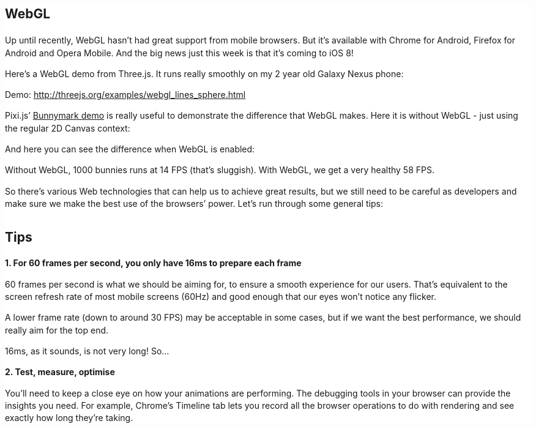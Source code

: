WebGL
-----

Up until recently, WebGL hasn’t had great support from mobile browsers.
But it’s available with Chrome for Android, Firefox for Android and
Opera Mobile. And the big news just this week is that it’s coming to iOS
8!

Here’s a WebGL demo from Three.js. It runs really smoothly on my 2 year
old Galaxy Nexus phone:

Demo: <http://threejs.org/examples/webgl_lines_sphere.html>

Pixi.js’ [Bunnymark
demo](http://www.goodboydigital.com/pixijs/bunnymark/) is really useful
to demonstrate the difference that WebGL makes. Here it is without WebGL - 
just using the regular 2D Canvas context:

<iframe width="540" height="405" id="youtube_iframe" src="https://www.youtube.com/embed/5Mt65ktdHfU?feature=oembed&amp;enablejsapi=1&amp;wmode=opaque" frameborder="0"></iframe>

And here you can see the difference when WebGL is enabled:

<iframe width="540" height="405" id="youtube_iframe" src="https://www.youtube.com/embed/ZD9PvrLkqWc?feature=oembed&amp;enablejsapi=1&amp;wmode=opaque" frameborder="0"></iframe>

Without WebGL, 1000 bunnies runs at 14 FPS (that’s sluggish). With
WebGL, we get a very healthy 58 FPS.

So there’s various Web technologies that can help us to achieve great
results, but we still need to be careful as developers and make sure we
make the best use of the browsers’ power. Let’s run through some general
tips:

Tips
----

**1. For 60 frames per second, you only have 16ms to prepare each
frame**

60 frames per second is what we should be aiming for, to ensure a smooth
experience for our users. That’s equivalent to the screen refresh rate
of most mobile screens (60Hz) and good enough that our eyes won’t notice
any flicker.

A lower frame rate (down to around 30 FPS) may be acceptable in some
cases, but if we want the best performance, we should really aim for the
top end.

16ms, as it sounds, is not very long! So…

**2. Test, measure, optimise**

You’ll need to keep a close eye on how your animations are performing.
The debugging tools in your browser can provide the insights you need.
For example, Chrome’s Timeline tab lets you record all the browser
operations to do with rendering and see exactly how long they’re taking.

